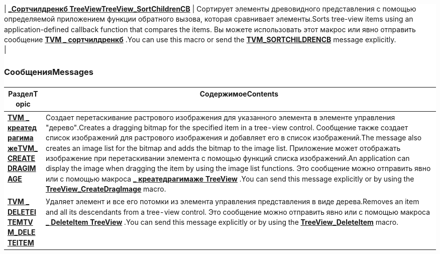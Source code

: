 | [<span data-ttu-id="2c5c6-328">**\_Сортчилдренкб TreeView**</span><span class="sxs-lookup"><span data-stu-id="2c5c6-328">**TreeView\_SortChildrenCB**</span></span>](/windows/desktop/api/Commctrl/nf-commctrl-treeview_sortchildrencb)               | <span data-ttu-id="2c5c6-329">Сортирует элементы древовидного представления с помощью определяемой приложением функции обратного вызова, которая сравнивает элементы.</span><span class="sxs-lookup"><span data-stu-id="2c5c6-329">Sorts tree-view items using an application-defined callback function that compares the items.</span></span> <span data-ttu-id="2c5c6-330">Вы можете использовать этот макрос или явно отправить сообщение [**TVM \_ сортчилдренкб**](tvm-sortchildrencb.md) .</span><span class="sxs-lookup"><span data-stu-id="2c5c6-330">You can use this macro or send the [**TVM\_SORTCHILDRENCB**](tvm-sortchildrencb.md) message explicitly.</span></span> <br/>                                                                                                                                                                                                                                                                                  |



 

### <a name="messages"></a><span data-ttu-id="2c5c6-331">Сообщения</span><span class="sxs-lookup"><span data-stu-id="2c5c6-331">Messages</span></span>



| <span data-ttu-id="2c5c6-332">Раздел</span><span class="sxs-lookup"><span data-stu-id="2c5c6-332">Topic</span></span>                                                       | <span data-ttu-id="2c5c6-333">Содержимое</span><span class="sxs-lookup"><span data-stu-id="2c5c6-333">Contents</span></span>                                                                                                                                                                                                                                                                                                                                                                                                   |
|-------------------------------------------------------------|------------------------------------------------------------------------------------------------------------------------------------------------------------------------------------------------------------------------------------------------------------------------------------------------------------------------------------------------------------------------------------------------------------|
| [<span data-ttu-id="2c5c6-334">**TVM \_ креатедрагимаже**</span><span class="sxs-lookup"><span data-stu-id="2c5c6-334">**TVM\_CREATEDRAGIMAGE**</span></span>](tvm-createdragimage.md)         | <span data-ttu-id="2c5c6-335">Создает перетаскивание растрового изображения для указанного элемента в элементе управления "дерево".</span><span class="sxs-lookup"><span data-stu-id="2c5c6-335">Creates a dragging bitmap for the specified item in a tree-view control.</span></span> <span data-ttu-id="2c5c6-336">Сообщение также создает список изображений для растрового изображения и добавляет его в список изображений.</span><span class="sxs-lookup"><span data-stu-id="2c5c6-336">The message also creates an image list for the bitmap and adds the bitmap to the image list.</span></span> <span data-ttu-id="2c5c6-337">Приложение может отображать изображение при перетаскивании элемента с помощью функций списка изображений.</span><span class="sxs-lookup"><span data-stu-id="2c5c6-337">An application can display the image when dragging the item by using the image list functions.</span></span> <span data-ttu-id="2c5c6-338">Это сообщение можно отправить явно или с помощью макроса [**\_ креатедрагимаже TreeView**](/windows/desktop/api/Commctrl/nf-commctrl-treeview_createdragimage) .</span><span class="sxs-lookup"><span data-stu-id="2c5c6-338">You can send this message explicitly or by using the [**TreeView\_CreateDragImage**](/windows/desktop/api/Commctrl/nf-commctrl-treeview_createdragimage) macro.</span></span> <br/> |
| [<span data-ttu-id="2c5c6-339">**TVM \_ DELETEITEM**</span><span class="sxs-lookup"><span data-stu-id="2c5c6-339">**TVM\_DELETEITEM**</span></span>](tvm-deleteitem.md)                   | <span data-ttu-id="2c5c6-340">Удаляет элемент и все его потомки из элемента управления представления в виде дерева.</span><span class="sxs-lookup"><span data-stu-id="2c5c6-340">Removes an item and all its descendants from a tree-view control.</span></span> <span data-ttu-id="2c5c6-341">Это сообщение можно отправить явно или с помощью макроса [**\_ DeleteItem TreeView**](/windows/desktop/api/Commctrl/nf-commctrl-treeview_deleteitem) .</span><span class="sxs-lookup"><span data-stu-id="2c5c6-341">You can send this message explicitly or by using the [**TreeView\_DeleteItem**](/windows/desktop/api/Commctrl/nf-commctrl-treeview_deleteitem) macro.</span></span> <br/>                                                                                                                                                                                                              |